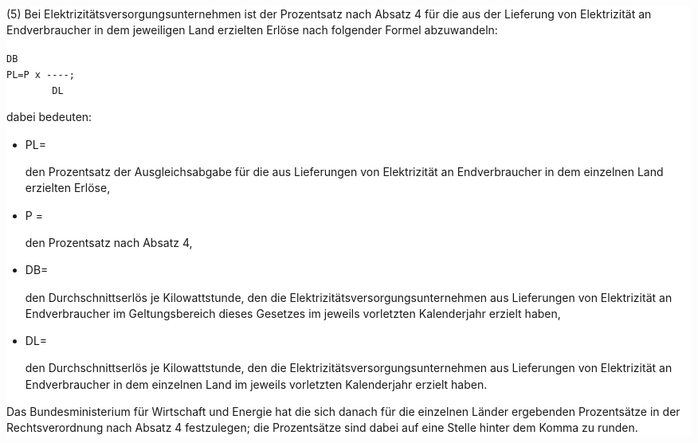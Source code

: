 </div>

<div class="jurAbsatz">

(5) Bei Elektrizitätsversorgungsunternehmen ist der Prozentsatz nach
Absatz 4 für die aus der Lieferung von Elektrizität an Endverbraucher in
dem jeweiligen Land erzielten Erlöse nach folgender Formel
abzuwandeln:  

    DB
    PL=P x ----;
            DL 

dabei bedeuten:

  - PL=
    
    <div style="">
    
    den Prozentsatz der Ausgleichsabgabe für die aus Lieferungen von
    Elektrizität an Endverbraucher in dem einzelnen Land erzielten
    Erlöse,
    
    </div>

  - P =
    
    <div style="">
    
    den Prozentsatz nach Absatz 4,
    
    </div>

  - DB=
    
    <div style="">
    
    den Durchschnittserlös je Kilowattstunde, den die
    Elektrizitätsversorgungsunternehmen aus Lieferungen von
    Elektrizität an Endverbraucher im Geltungsbereich dieses Gesetzes
    im jeweils vorletzten Kalenderjahr erzielt haben,
    
    </div>

  - DL=
    
    <div style="">
    
    den Durchschnittserlös je Kilowattstunde, den die
    Elektrizitätsversorgungsunternehmen aus Lieferungen von
    Elektrizität an Endverbraucher in dem einzelnen Land im jeweils
    vorletzten Kalenderjahr erzielt haben.
    
    </div>

Das Bundesministerium für Wirtschaft und Energie hat die sich danach für
die einzelnen Länder ergebenden Prozentsätze in der Rechtsverordnung
nach Absatz 4 festzulegen; die Prozentsätze sind dabei auf eine Stelle
hinter dem Komma zu runden.

</div>
